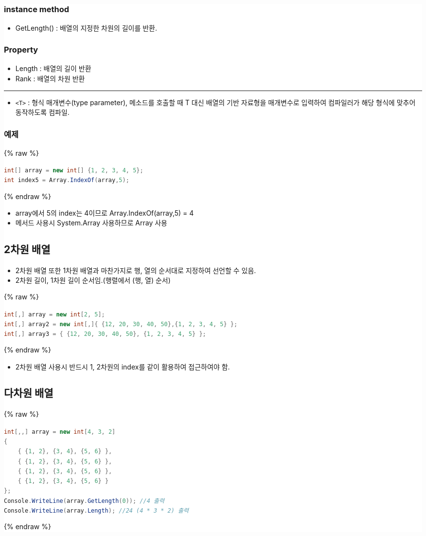 ### instance method

- GetLength() : 배열의 지정한 차원의 길이를 반환.

### Property

- Length : 배열의 길이 반환
- Rank : 배열의 차원 반환

---

- `<T>` : 형식 매개변수(type parameter), 메소드를 호출할 때 T 대신 배열의 기반 자료형을 매개변수로 입력하여 컴파일러가 해당 형식에 맞추어 동작하도록 컴파일.

### 예제



{% raw %}
```c#
int[] array = new int[] {1, 2, 3, 4, 5};
int index5 = Array.IndexOf(array,5);
```
{% endraw %}


- array에서 5의 index는 4이므로 Array.IndexOf(array,5) = 4
- 메서드 사용시 System.Array 사용하므로 Array 사용

## 2차원 배열

- 2차원 배열 또한 1차원 배열과 마찬가지로 행, 열의 순서대로 지정하여 선언할 수 있음.
- 2차원 길이, 1차원 길이 순서임.(행렬에서 (행, 열) 순서)


{% raw %}
```c#
int[,] array = new int[2, 5];
int[,] array2 = new int[,]{ {12, 20, 30, 40, 50},{1, 2, 3, 4, 5} };
int[,] array3 = { {12, 20, 30, 40, 50}, {1, 2, 3, 4, 5} };
```
{% endraw %}


- 2차원 배열 사용시 반드시 1, 2차원의 index를 같이 활용하여 접근하여야 함.

## 다차원 배열



{% raw %}
```c#
int[,,] array = new int[4, 3, 2]
{
	{ {1, 2}, {3, 4}, {5, 6} },
	{ {1, 2}, {3, 4}, {5, 6} },
	{ {1, 2}, {3, 4}, {5, 6} },
	{ {1, 2}, {3, 4}, {5, 6} }
};
Console.WriteLine(array.GetLength(0)); //4 출력
Console.WriteLine(array.Length); //24 (4 * 3 * 2) 출력
```
{% endraw %}
